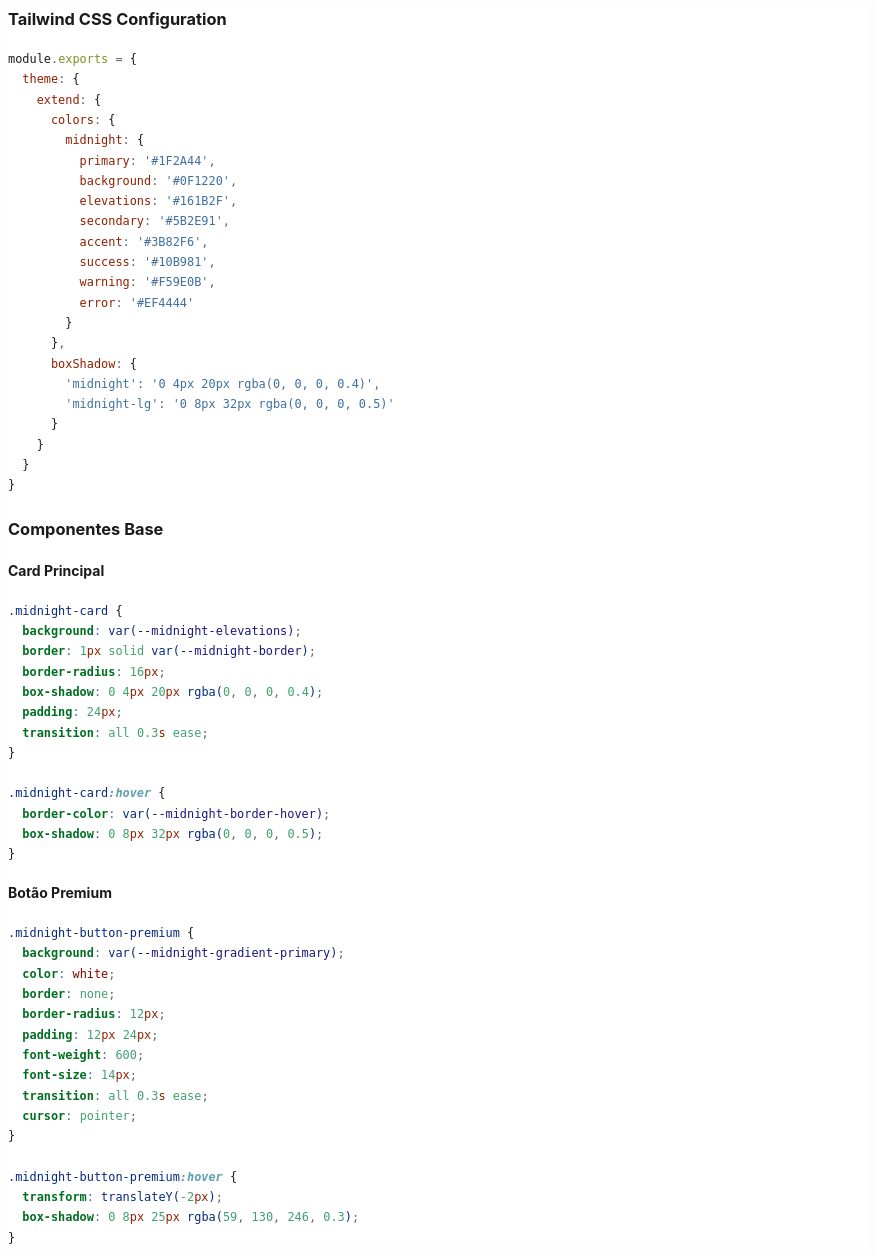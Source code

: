 ### **Tailwind CSS Configuration**
```javascript
module.exports = {
  theme: {
    extend: {
      colors: {
        midnight: {
          primary: '#1F2A44',
          background: '#0F1220',
          elevations: '#161B2F',
          secondary: '#5B2E91',
          accent: '#3B82F6',
          success: '#10B981',
          warning: '#F59E0B',
          error: '#EF4444'
        }
      },
      boxShadow: {
        'midnight': '0 4px 20px rgba(0, 0, 0, 0.4)',
        'midnight-lg': '0 8px 32px rgba(0, 0, 0, 0.5)'
      }
    }
  }
}
```

### **Componentes Base**

#### **Card Principal**
```css
.midnight-card {
  background: var(--midnight-elevations);
  border: 1px solid var(--midnight-border);
  border-radius: 16px;
  box-shadow: 0 4px 20px rgba(0, 0, 0, 0.4);
  padding: 24px;
  transition: all 0.3s ease;
}

.midnight-card:hover {
  border-color: var(--midnight-border-hover);
  box-shadow: 0 8px 32px rgba(0, 0, 0, 0.5);
}
```

#### **Botão Premium**
```css
.midnight-button-premium {
  background: var(--midnight-gradient-primary);
  color: white;
  border: none;
  border-radius: 12px;
  padding: 12px 24px;
  font-weight: 600;
  font-size: 14px;
  transition: all 0.3s ease;
  cursor: pointer;
}

.midnight-button-premium:hover {
  transform: translateY(-2px);
  box-shadow: 0 8px 25px rgba(59, 130, 246, 0.3);
}
```